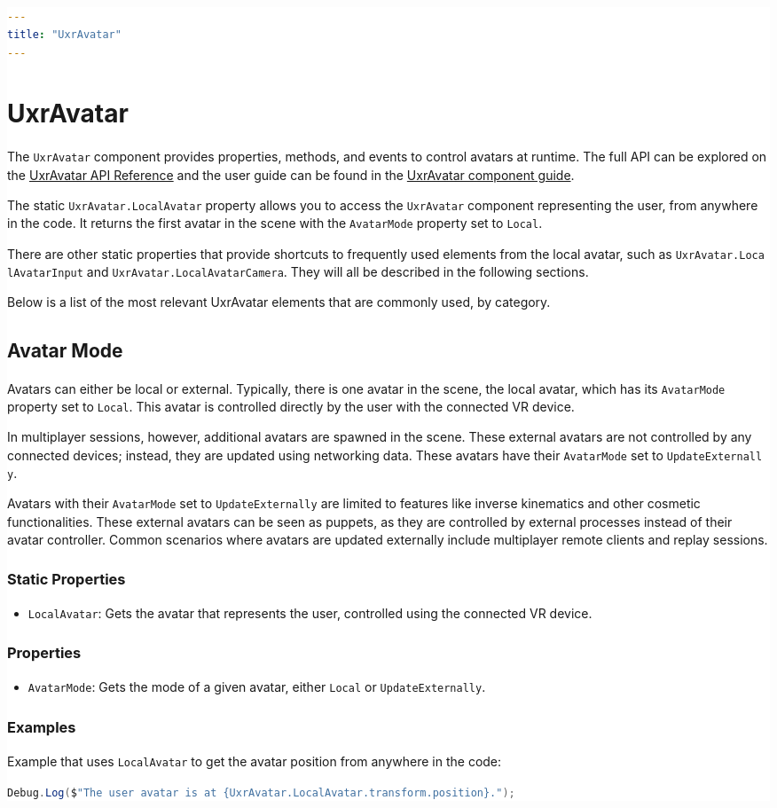 ```yaml
---
title: "UxrAvatar"
---
```


# UxrAvatar

The `UxrAvatar` component provides properties, methods, and events to control avatars at runtime. The full API can be explored on the [UxrAvatar API Reference](/api/T_UltimateXR_Avatar_UxrAvatar#uxravatar-class) and the user guide can be found in the [UxrAvatar component guide](/docs/avatars/uxravatar).

The static `UxrAvatar.LocalAvatar` property allows you to access the `UxrAvatar` component representing the user, from anywhere in the code. It returns the first avatar in the scene with the `AvatarMode` property set to `Local`.

There are other static properties that provide shortcuts to frequently used elements from the local avatar, such as `UxrAvatar.LocalAvatarInput` and `UxrAvatar.LocalAvatarCamera`. They will all be described in the following sections.

Below is a list of the most relevant UxrAvatar elements that are commonly used, by category.

## Avatar Mode

Avatars can either be local or external. Typically, there is one avatar in the scene, the local avatar, which has its `AvatarMode` property set to `Local`. This avatar is controlled directly by the user with the connected VR device.

In multiplayer sessions, however, additional avatars are spawned in the scene. These external avatars are not controlled by any connected devices; instead, they are updated using networking data. These avatars have their `AvatarMode` set to `UpdateExternally`.

Avatars with their `AvatarMode` set to `UpdateExternally` are limited to features like inverse kinematics and other cosmetic functionalities. These external avatars can be seen as puppets, as they are controlled by external processes instead of their avatar controller. Common scenarios where avatars are updated externally include multiplayer remote clients and replay sessions.

### Static Properties

- `LocalAvatar`: Gets the avatar that represents the user, controlled using the connected VR device.

### Properties

- `AvatarMode`: Gets the mode of a given avatar, either `Local` or `UpdateExternally`.

### Examples

Example that uses `LocalAvatar` to get the avatar position from anywhere in the code:
```c#
Debug.Log($"The user avatar is at {UxrAvatar.LocalAvatar.transform.position}.");
```
